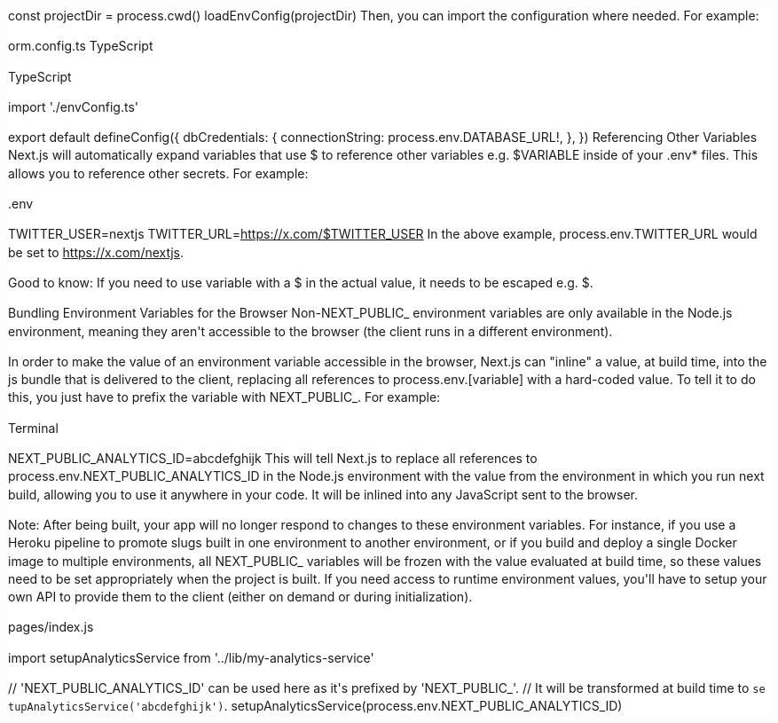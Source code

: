 const projectDir = process.cwd()
loadEnvConfig(projectDir)
Then, you can import the configuration where needed. For example:

orm.config.ts
TypeScript

TypeScript

import './envConfig.ts'
 
export default defineConfig({
  dbCredentials: {
    connectionString: process.env.DATABASE_URL!,
  },
})
Referencing Other Variables
Next.js will automatically expand variables that use $ to reference other variables e.g. $VARIABLE inside of your .env* files. This allows you to reference other secrets. For example:

.env

TWITTER_USER=nextjs
TWITTER_URL=https://x.com/$TWITTER_USER
In the above example, process.env.TWITTER_URL would be set to https://x.com/nextjs.

Good to know: If you need to use variable with a $ in the actual value, it needs to be escaped e.g. \$.

Bundling Environment Variables for the Browser
Non-NEXT_PUBLIC_ environment variables are only available in the Node.js environment, meaning they aren't accessible to the browser (the client runs in a different environment).

In order to make the value of an environment variable accessible in the browser, Next.js can "inline" a value, at build time, into the js bundle that is delivered to the client, replacing all references to process.env.[variable] with a hard-coded value. To tell it to do this, you just have to prefix the variable with NEXT_PUBLIC_. For example:

Terminal

NEXT_PUBLIC_ANALYTICS_ID=abcdefghijk
This will tell Next.js to replace all references to process.env.NEXT_PUBLIC_ANALYTICS_ID in the Node.js environment with the value from the environment in which you run next build, allowing you to use it anywhere in your code. It will be inlined into any JavaScript sent to the browser.

Note: After being built, your app will no longer respond to changes to these environment variables. For instance, if you use a Heroku pipeline to promote slugs built in one environment to another environment, or if you build and deploy a single Docker image to multiple environments, all NEXT_PUBLIC_ variables will be frozen with the value evaluated at build time, so these values need to be set appropriately when the project is built. If you need access to runtime environment values, you'll have to setup your own API to provide them to the client (either on demand or during initialization).

pages/index.js

import setupAnalyticsService from '../lib/my-analytics-service'
 
// 'NEXT_PUBLIC_ANALYTICS_ID' can be used here as it's prefixed by 'NEXT_PUBLIC_'.
// It will be transformed at build time to `setupAnalyticsService('abcdefghijk')`.
setupAnalyticsService(process.env.NEXT_PUBLIC_ANALYTICS_ID)
 
